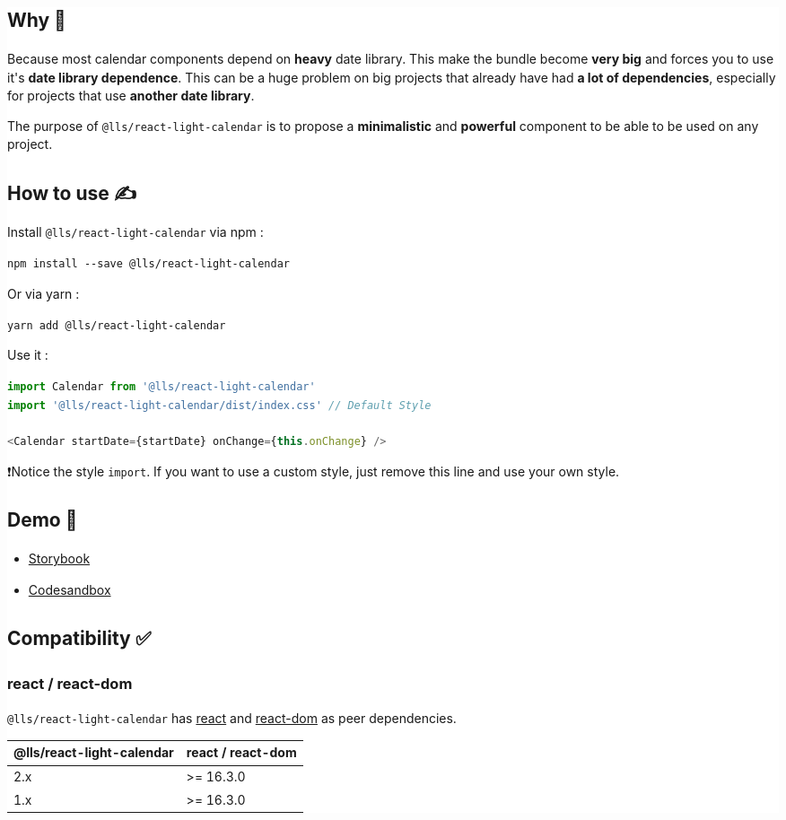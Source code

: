 

## Why 🤔

Because most calendar components depend on **heavy** date library. This make the bundle become **very big** and forces you to use it's **date library dependence**.
This can be a huge problem on big projects that already have had **a lot of dependencies**, especially for projects that use **another date library**.

The purpose of `@lls/react-light-calendar` is to propose a **minimalistic** and **powerful** component to be able to be used on any project.

## How to use ✍️

Install `@lls/react-light-calendar` via npm :

```
npm install --save @lls/react-light-calendar
```

Or via yarn :

```
yarn add @lls/react-light-calendar
```

Use it :

```javascript
import Calendar from '@lls/react-light-calendar'
import '@lls/react-light-calendar/dist/index.css' // Default Style

<Calendar startDate={startDate} onChange={this.onChange} />
```

❗️Notice the style `import`. If you want to use a custom style, just remove this line and use your own style.


## Demo 👀

* [Storybook](https://lelivrescolaire.github.io/react-light-calendar/?selectedKind=Calendar&selectedStory=onChange&full=0&addons=1&stories=1&panelRight=0&addonPanel=storybook%2Factions%2Factions-panel)

* [Codesandbox](https://codesandbox.io/s/llsreact-light-calendar-example-cpswp)

## Compatibility ✅

### react / react-dom

`@lls/react-light-calendar` has [react](https://github.com/facebook/react) and [react-dom](https://www.npmjs.com/package/react-dom) as peer dependencies.


| @lls/react-light-calendar | react / react-dom |
|:------------------------- |:------------------|
| 2.x                       | >= 16.3.0         |
| 1.x                       | >= 16.3.0         |
